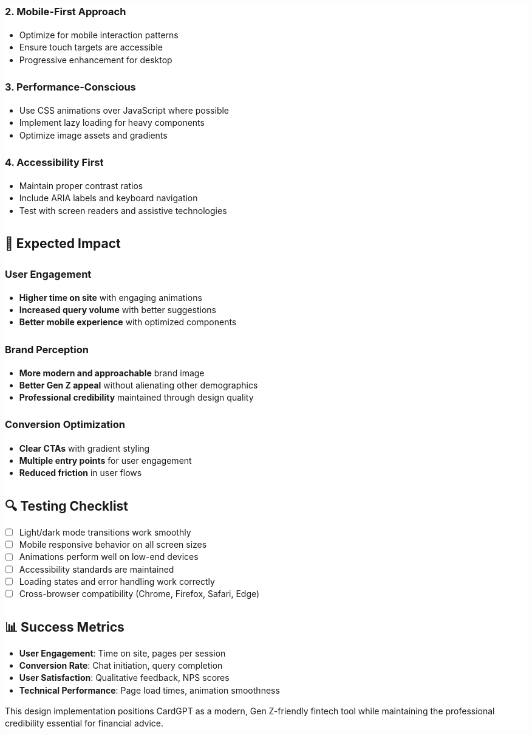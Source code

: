 ### 2. Mobile-First Approach
- Optimize for mobile interaction patterns
- Ensure touch targets are accessible
- Progressive enhancement for desktop

### 3. Performance-Conscious
- Use CSS animations over JavaScript where possible
- Implement lazy loading for heavy components
- Optimize image assets and gradients

### 4. Accessibility First
- Maintain proper contrast ratios
- Include ARIA labels and keyboard navigation
- Test with screen readers and assistive technologies

## 🚀 Expected Impact

### User Engagement
- **Higher time on site** with engaging animations
- **Increased query volume** with better suggestions
- **Better mobile experience** with optimized components

### Brand Perception
- **More modern and approachable** brand image
- **Better Gen Z appeal** without alienating other demographics
- **Professional credibility** maintained through design quality

### Conversion Optimization
- **Clear CTAs** with gradient styling
- **Multiple entry points** for user engagement
- **Reduced friction** in user flows

## 🔍 Testing Checklist

- [ ] Light/dark mode transitions work smoothly
- [ ] Mobile responsive behavior on all screen sizes
- [ ] Animations perform well on low-end devices
- [ ] Accessibility standards are maintained
- [ ] Loading states and error handling work correctly
- [ ] Cross-browser compatibility (Chrome, Firefox, Safari, Edge)

## 📊 Success Metrics

- **User Engagement**: Time on site, pages per session
- **Conversion Rate**: Chat initiation, query completion
- **User Satisfaction**: Qualitative feedback, NPS scores
- **Technical Performance**: Page load times, animation smoothness

This design implementation positions CardGPT as a modern, Gen Z-friendly fintech tool while maintaining the professional credibility essential for financial advice.